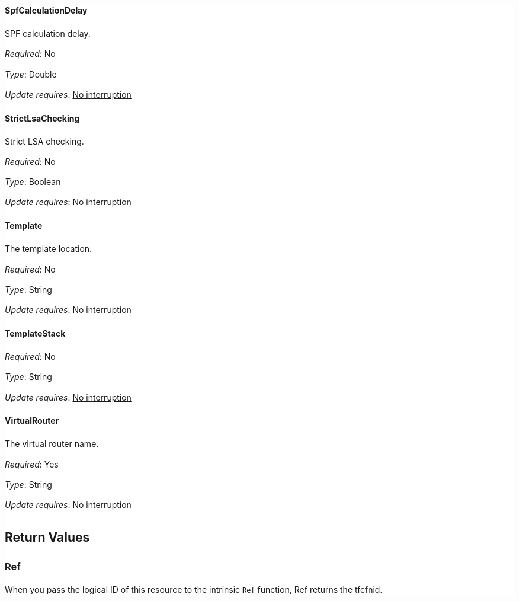 #### SpfCalculationDelay

SPF calculation delay.

_Required_: No

_Type_: Double

_Update requires_: [No interruption](https://docs.aws.amazon.com/AWSCloudFormation/latest/UserGuide/using-cfn-updating-stacks-update-behaviors.html#update-no-interrupt)

#### StrictLsaChecking

Strict LSA checking.

_Required_: No

_Type_: Boolean

_Update requires_: [No interruption](https://docs.aws.amazon.com/AWSCloudFormation/latest/UserGuide/using-cfn-updating-stacks-update-behaviors.html#update-no-interrupt)

#### Template

The template location.

_Required_: No

_Type_: String

_Update requires_: [No interruption](https://docs.aws.amazon.com/AWSCloudFormation/latest/UserGuide/using-cfn-updating-stacks-update-behaviors.html#update-no-interrupt)

#### TemplateStack

_Required_: No

_Type_: String

_Update requires_: [No interruption](https://docs.aws.amazon.com/AWSCloudFormation/latest/UserGuide/using-cfn-updating-stacks-update-behaviors.html#update-no-interrupt)

#### VirtualRouter

The virtual router name.

_Required_: Yes

_Type_: String

_Update requires_: [No interruption](https://docs.aws.amazon.com/AWSCloudFormation/latest/UserGuide/using-cfn-updating-stacks-update-behaviors.html#update-no-interrupt)

## Return Values

### Ref

When you pass the logical ID of this resource to the intrinsic `Ref` function, Ref returns the tfcfnid.
